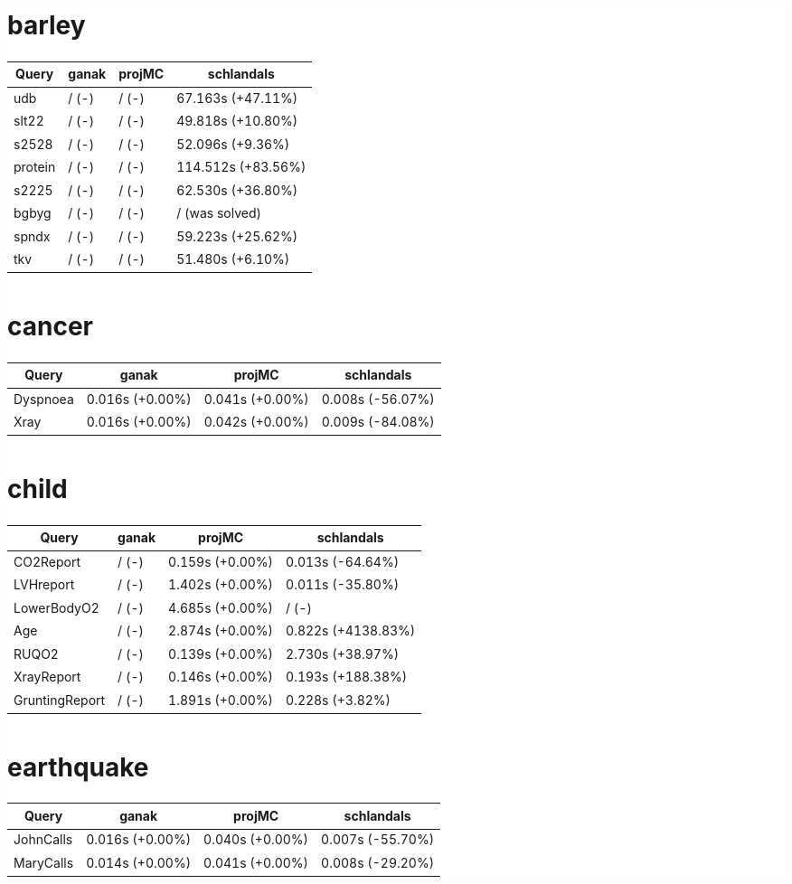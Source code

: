# barley

|Query|ganak|projMC|schlandals|
|-----|-----|------|----------|
|udb|/ (-)|/ (-)|67.163s (+47.11%)|
|slt22|/ (-)|/ (-)|49.818s (+10.80%)|
|s2528|/ (-)|/ (-)|52.096s (+9.36%)|
|protein|/ (-)|/ (-)|114.512s (+83.56%)|
|s2225|/ (-)|/ (-)|62.530s (+36.80%)|
|bgbyg|/ (-)|/ (-)|/ (was solved)|
|spndx|/ (-)|/ (-)|59.223s (+25.62%)|
|tkv|/ (-)|/ (-)|51.480s (+6.10%)|

# cancer

|Query|ganak|projMC|schlandals|
|-----|-----|------|----------|
|Dyspnoea|0.016s (+0.00%)|0.041s (+0.00%)|0.008s (-56.07%)|
|Xray|0.016s (+0.00%)|0.042s (+0.00%)|0.009s (-84.08%)|

# child

|Query|ganak|projMC|schlandals|
|-----|-----|------|----------|
|CO2Report|/ (-)|0.159s (+0.00%)|0.013s (-64.64%)|
|LVHreport|/ (-)|1.402s (+0.00%)|0.011s (-35.80%)|
|LowerBodyO2|/ (-)|4.685s (+0.00%)|/ (-)|
|Age|/ (-)|2.874s (+0.00%)|0.822s (+4138.83%)|
|RUQO2|/ (-)|0.139s (+0.00%)|2.730s (+38.97%)|
|XrayReport|/ (-)|0.146s (+0.00%)|0.193s (+188.38%)|
|GruntingReport|/ (-)|1.891s (+0.00%)|0.228s (+3.82%)|

# earthquake

|Query|ganak|projMC|schlandals|
|-----|-----|------|----------|
|JohnCalls|0.016s (+0.00%)|0.040s (+0.00%)|0.007s (-55.70%)|
|MaryCalls|0.014s (+0.00%)|0.041s (+0.00%)|0.008s (-29.20%)|
